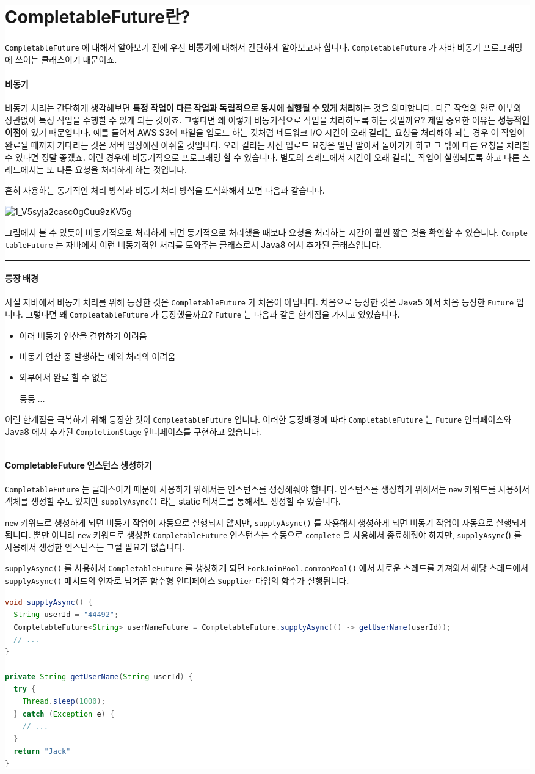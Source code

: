 # CompletableFuture란?

`CompletableFuture` 에 대해서 알아보기 전에 우선 **비동기**에 대해서 간단하게 알아보고자 합니다. `CompletableFuture` 가 자바 비동기 프로그래밍에 쓰이는 클래스이기 때문이죠.

#### 비동기

비동기 처리는 간단하게 생각해보면 **특정 작업이 다른 작업과 독립적으로 동시에 실행될 수 있게 처리**하는 것을 의미합니다. 다른 작업의 완료 여부와 상관없이 특정 작업을 수행할 수 있게 되는 것이죠. 그렇다면 왜 이렇게 비동기적으로 작업을 처리하도록 하는 것일까요? 제일 중요한 이유는 **성능적인 이점**이 있기 때문입니다. 예를 들어서 AWS S3에 파일을 업로드 하는 것처럼 네트워크 I/O 시간이 오래 걸리는 요청을 처리해야 되는 경우 이 작업이 완료될 때까지 기다리는 것은 서버 입장에선 아쉬울 것입니다. 오래 걸리는 사진 업로드 요청은 일단 알아서 돌아가게 하고 그 밖에 다른 요청을 처리할 수 있다면 정말 좋겠죠. 이런 경우에 비동기적으로 프로그래밍 할 수 있습니다. 별도의 스레드에서 시간이 오래 걸리는 작업이 실행되도록 하고 다른 스레드에서는 또 다른 요청을 처리하게 하는 것입니다.

흔히 사용하는 동기적인 처리 방식과 비동기 처리 방식을 도식화해서 보면 다음과 같습니다.

![1_V5syja2casc0gCuu9zKV5g](https://github.com/user-attachments/assets/0468bc90-8775-4b3e-9d48-95a116002574)

그림에서 볼 수 있듯이 비동기적으로 처리하게 되면 동기적으로 처리했을 때보다 요청을 처리하는 시간이 훨씬 짧은 것을 확인할 수 있습니다. `CompletableFuture` 는 자바에서 이런 비동기적인 처리를 도와주는 클래스로서 Java8 에서 추가된 클래스입니다.

---

#### 등장 배경

사실 자바에서 비동기 처리를 위해 등장한 것은 `CompletableFuture` 가 처음이 아닙니다. 처음으로 등장한 것은 Java5 에서 처음 등장한 `Future`  입니다. 그렇다면 왜 `CompleatableFuture` 가 등장했을까요? `Future` 는 다음과 같은 한계점을 가지고 있었습니다.

- 여러 비동기 연산을 결합하기 어려움

- 비동기 연산 중 발생하는 예외 처리의 어려움

- 외부에서 완료 할 수 없음

  등등 ...



이런 한계점을 극복하기 위해 등장한 것이 `CompleatableFuture` 입니다. 이러한 등장배경에 따라 `CompletableFuture` 는 `Future` 인터페이스와 Java8 에서 추가된 `CompletionStage` 인터페이스를 구현하고 있습니다.

---

#### CompletableFuture 인스턴스 생성하기

`CompletableFuture` 는 클래스이기 때문에 사용하기 위해서는 인스턴스를 생성해줘야 합니다. 인스턴스를 생성하기 위해서는 `new` 키워드를 사용해서 객체를 생성할 수도 있지만 `supplyAsync()` 라는 static 메서드를 통해서도 생성할 수 있습니다. 

`new` 키워드로 생성하게 되면 비동기 작업이 자동으로 실행되지 않지만, `supplyAsync()` 를 사용해서 생성하게 되면 비동기 작업이 자동으로 실행되게 됩니다. 뿐만 아니라 `new` 키워드로 생성한 `CompletableFuture` 인스턴스는 수동으로 `complete` 을 사용해서 종료해줘야 하지만, `supplyAsync`() 를 사용해서 생성한 인스턴스는 그럴 필요가 없습니다. 

`supplyAsync()` 를 사용해서 `CompletableFuture` 를 생성하게 되면 `ForkJoinPool.commonPool()` 에서 새로운 스레드를 가져와서 해당 스레드에서 `supplyAsync()` 메서드의 인자로 넘겨준 함수형 인터페이스 `Supplier` 타입의 함수가 실행됩니다. 

```java
void supplyAsync() {
  String userId = "44492";
  CompletableFuture<String> userNameFuture = CompletableFuture.supplyAsync(() -> getUserName(userId));
  // ...
}

private String getUserName(String userId) {
  try {
    Thread.sleep(1000);
  } catch (Exception e) {
    // ...
  }
  return "Jack"
}
```